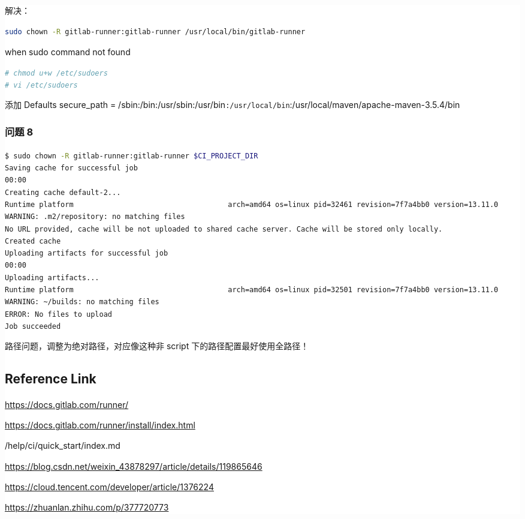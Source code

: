 解决：
```bash
sudo chown -R gitlab-runner:gitlab-runner /usr/local/bin/gitlab-runner
```

when sudo command not found
```bash
# chmod u+w /etc/sudoers
# vi /etc/sudoers
```
添加 Defaults    secure_path = /sbin:/bin:/usr/sbin:/usr/bin`:/usr/local/bin`:/usr/local/maven/apache-maven-3.5.4/bin

### 问题 8

```bash
$ sudo chown -R gitlab-runner:gitlab-runner $CI_PROJECT_DIR
Saving cache for successful job
00:00
Creating cache default-2...
Runtime platform                                    arch=amd64 os=linux pid=32461 revision=7f7a4bb0 version=13.11.0
WARNING: .m2/repository: no matching files         
No URL provided, cache will be not uploaded to shared cache server. Cache will be stored only locally. 
Created cache
Uploading artifacts for successful job
00:00
Uploading artifacts...
Runtime platform                                    arch=amd64 os=linux pid=32501 revision=7f7a4bb0 version=13.11.0
WARNING: ~/builds: no matching files               
ERROR: No files to upload                          
Job succeeded
```
路径问题，调整为绝对路径，对应像这种非 script 下的路径配置最好使用全路径！ 


## Reference Link

https://docs.gitlab.com/runner/

https://docs.gitlab.com/runner/install/index.html

/help/ci/quick_start/index.md

https://blog.csdn.net/weixin_43878297/article/details/119865646

https://cloud.tencent.com/developer/article/1376224

https://zhuanlan.zhihu.com/p/377720773